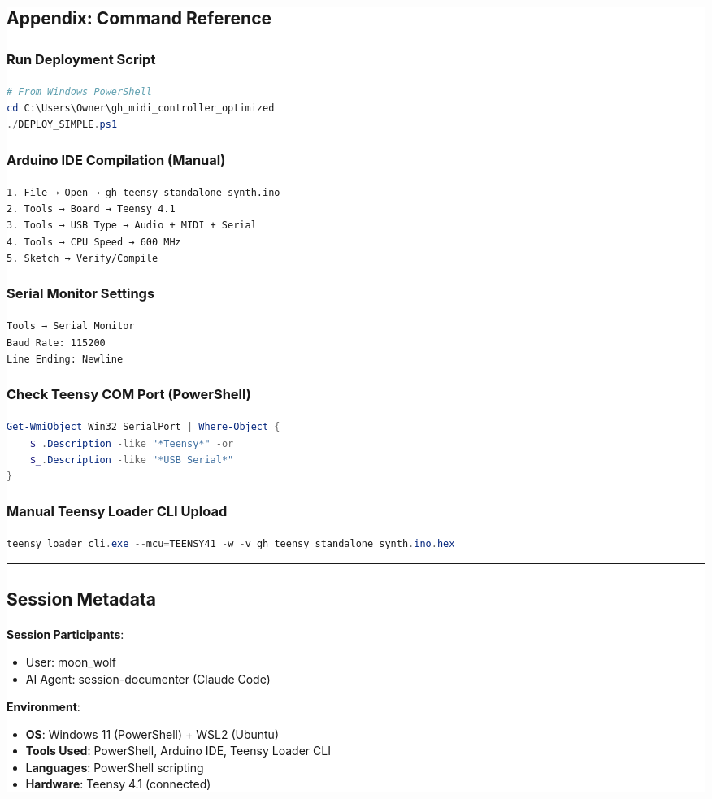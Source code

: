 
## Appendix: Command Reference

### Run Deployment Script
```powershell
# From Windows PowerShell
cd C:\Users\Owner\gh_midi_controller_optimized
./DEPLOY_SIMPLE.ps1
```

### Arduino IDE Compilation (Manual)
```
1. File → Open → gh_teensy_standalone_synth.ino
2. Tools → Board → Teensy 4.1
3. Tools → USB Type → Audio + MIDI + Serial
4. Tools → CPU Speed → 600 MHz
5. Sketch → Verify/Compile
```

### Serial Monitor Settings
```
Tools → Serial Monitor
Baud Rate: 115200
Line Ending: Newline
```

### Check Teensy COM Port (PowerShell)
```powershell
Get-WmiObject Win32_SerialPort | Where-Object {
    $_.Description -like "*Teensy*" -or
    $_.Description -like "*USB Serial*"
}
```

### Manual Teensy Loader CLI Upload
```powershell
teensy_loader_cli.exe --mcu=TEENSY41 -w -v gh_teensy_standalone_synth.ino.hex
```

---

## Session Metadata

**Session Participants**:
- User: moon_wolf
- AI Agent: session-documenter (Claude Code)

**Environment**:
- **OS**: Windows 11 (PowerShell) + WSL2 (Ubuntu)
- **Tools Used**: PowerShell, Arduino IDE, Teensy Loader CLI
- **Languages**: PowerShell scripting
- **Hardware**: Teensy 4.1 (connected)
